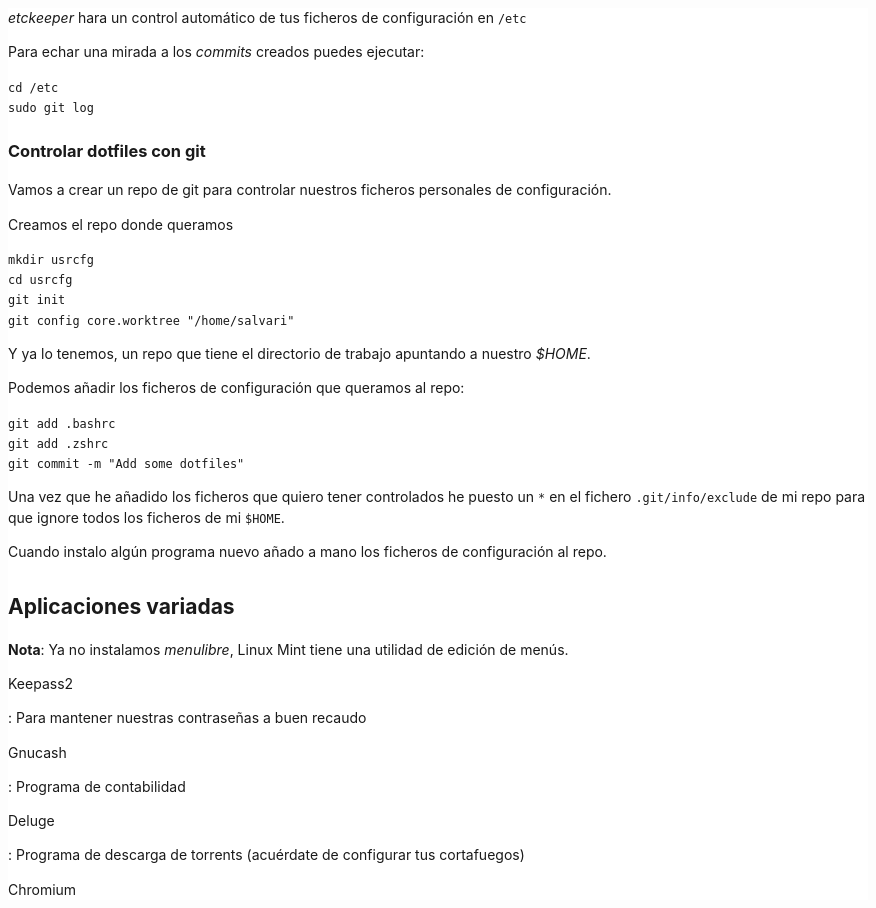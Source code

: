 _etckeeper_ hara un control automático de tus ficheros de configuración en `/etc`

Para echar una mirada a los _commits_ creados puedes ejecutar:

~~~~
cd /etc
sudo git log
~~~~

### Controlar dotfiles con git

Vamos a crear un repo de git para controlar nuestros ficheros
personales de configuración.

Creamos el repo donde queramos

~~~~
mkdir usrcfg
cd usrcfg
git init
git config core.worktree "/home/salvari"
~~~~

Y ya lo tenemos, un repo que tiene el directorio de trabajo apuntando
a nuestro _$HOME_.

Podemos añadir los ficheros de configuración que queramos al repo:

~~~~
git add .bashrc
git add .zshrc
git commit -m "Add some dotfiles"
~~~~

Una vez que he añadido los ficheros que quiero tener controlados he
puesto un `*` en el fichero `.git/info/exclude` de mi repo para que
ignore todos los ficheros de mi `$HOME`.

Cuando instalo algún programa nuevo añado a mano los ficheros de
configuración al repo.


## Aplicaciones variadas 

__Nota__: Ya no instalamos _menulibre_, Linux Mint tiene una utilidad
de edición de menús.

Keepass2

:    Para mantener nuestras contraseñas a buen recaudo

Gnucash

:    Programa de contabilidad

Deluge

:    Programa de descarga de torrents (acuérdate de configurar tus cortafuegos)

Chromium
